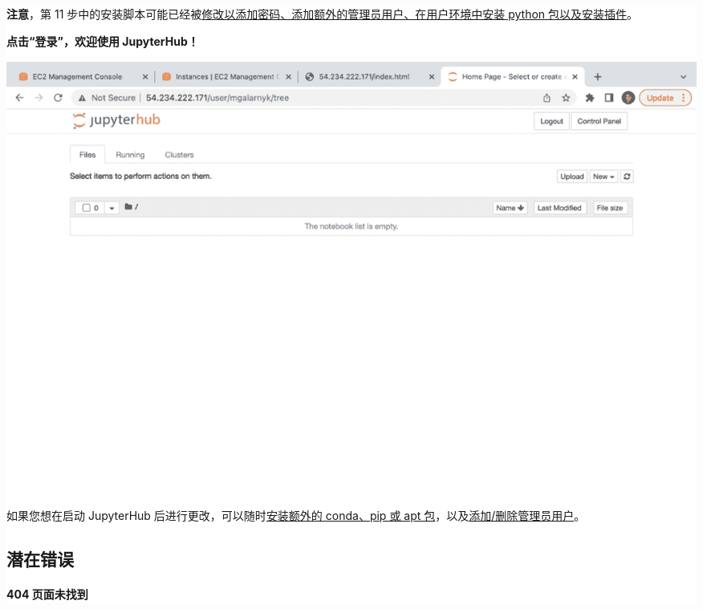 **注意**，第 11 步中的安装脚本可能已经被[修改以添加密码、添加额外的管理员用户、在用户环境中安装 python 包以及安装插件](https://tljh.jupyter.org/en/latest/topic/customizing-installer.html#topic-customizing-installer)。

**点击“登录”，欢迎使用 JupyterHub！**

![在 AWS EC2 上设置和使用 JupyterHub (TLJH)](img/f273489e9b13fdf4872793a5233fd713.png)

如果您想在启动 JupyterHub 后进行更改，可以随时[安装额外的 conda、pip 或 apt 包](https://tljh.jupyter.org/en/latest/howto/env/user-environment.html#howto-env-user-environment)，以及[添加/删除管理员用户](https://tljh.jupyter.org/en/latest/howto/admin/admin-users.html)。

## 潜在错误

**404 页面未找到**
